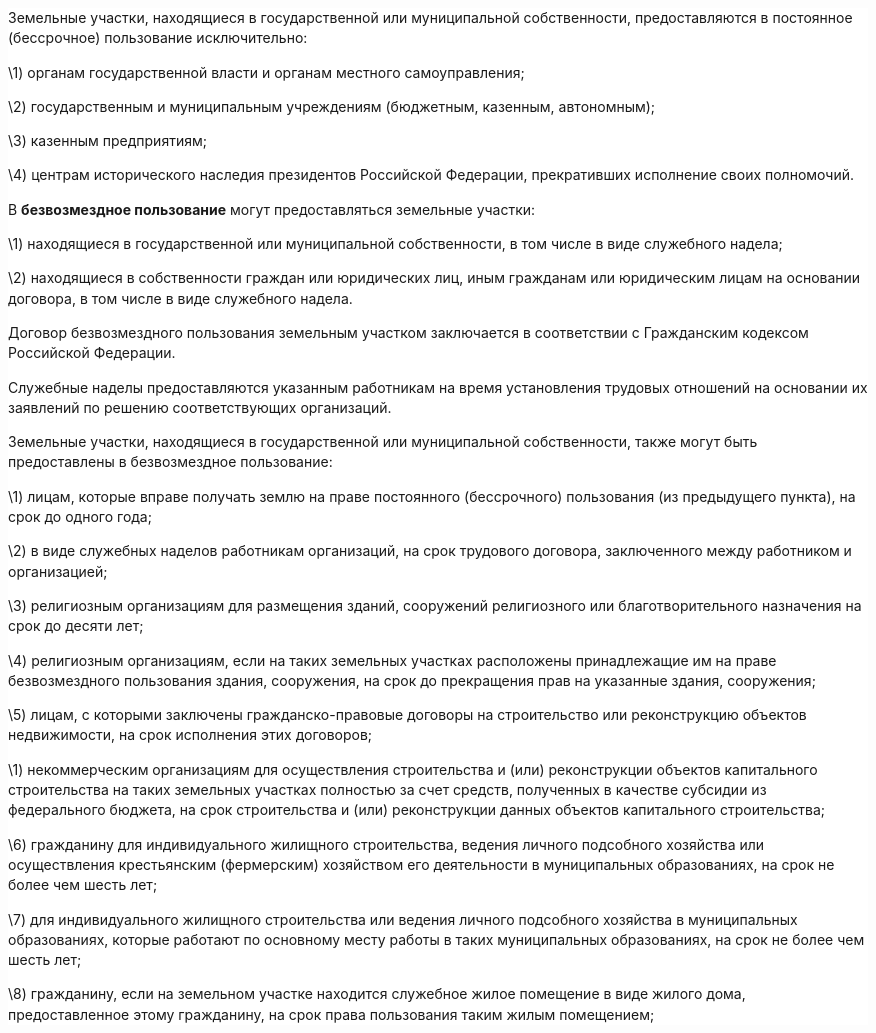 Земельные участки, находящиеся в государственной или муниципальной собственности, предоставляются в постоянное (бессрочное) пользование исключительно:

\1) органам государственной власти и органам местного самоуправления;

\2) государственным и муниципальным учреждениям (бюджетным, казенным, автономным);

\3) казенным предприятиям;

\4) центрам исторического наследия президентов Российской Федерации, прекративших исполнение своих полномочий.

В **безвозмездное пользование** могут предоставляться земельные участки:

\1) находящиеся в государственной или муниципальной собственности, в том числе в виде служебного надела;

\2) находящиеся в собственности граждан или юридических лиц, иным гражданам или юридическим лицам на основании договора, в том числе в виде служебного надела.

Договор безвозмездного пользования земельным участком заключается в соответствии с Гражданским кодексом Российской Федерации.

Служебные наделы предоставляются указанным работникам на время установления трудовых отношений на основании их заявлений по решению соответствующих организаций.

Земельные участки, находящиеся в государственной или муниципальной собственности, также могут быть предоставлены в безвозмездное пользование:

\1) лицам, которые вправе получать землю на праве постоянного (бессрочного) пользования (из предыдущего пункта), на срок до одного года;

\2) в виде служебных наделов работникам организаций, на срок трудового договора, заключенного между работником и организацией;

\3) религиозным организациям для размещения зданий, сооружений религиозного или благотворительного назначения на срок до десяти лет;

\4) религиозным организациям, если на таких земельных участках расположены принадлежащие им на праве безвозмездного пользования здания, сооружения, на срок до прекращения прав на указанные здания, сооружения;

\5) лицам, с которыми заключены гражданско-правовые договоры на строительство или реконструкцию объектов недвижимости, на срок исполнения этих договоров;

\1) некоммерческим организациям для осуществления строительства и (или) реконструкции объектов капитального строительства на таких земельных участках полностью за счет средств, полученных в качестве субсидии из федерального бюджета, на срок строительства и (или) реконструкции данных объектов капитального строительства; 

\6) гражданину для индивидуального жилищного строительства, ведения личного подсобного хозяйства или осуществления крестьянским (фермерским) хозяйством его деятельности в муниципальных образованиях, на срок не более чем шесть лет; 

\7) для индивидуального жилищного строительства или ведения личного подсобного хозяйства в муниципальных образованиях, которые работают по основному месту работы в таких муниципальных образованиях, на срок не более чем шесть лет;

\8) гражданину, если на земельном участке находится служебное жилое помещение в виде жилого дома, предоставленное этому гражданину, на срок права пользования таким жилым помещением;

